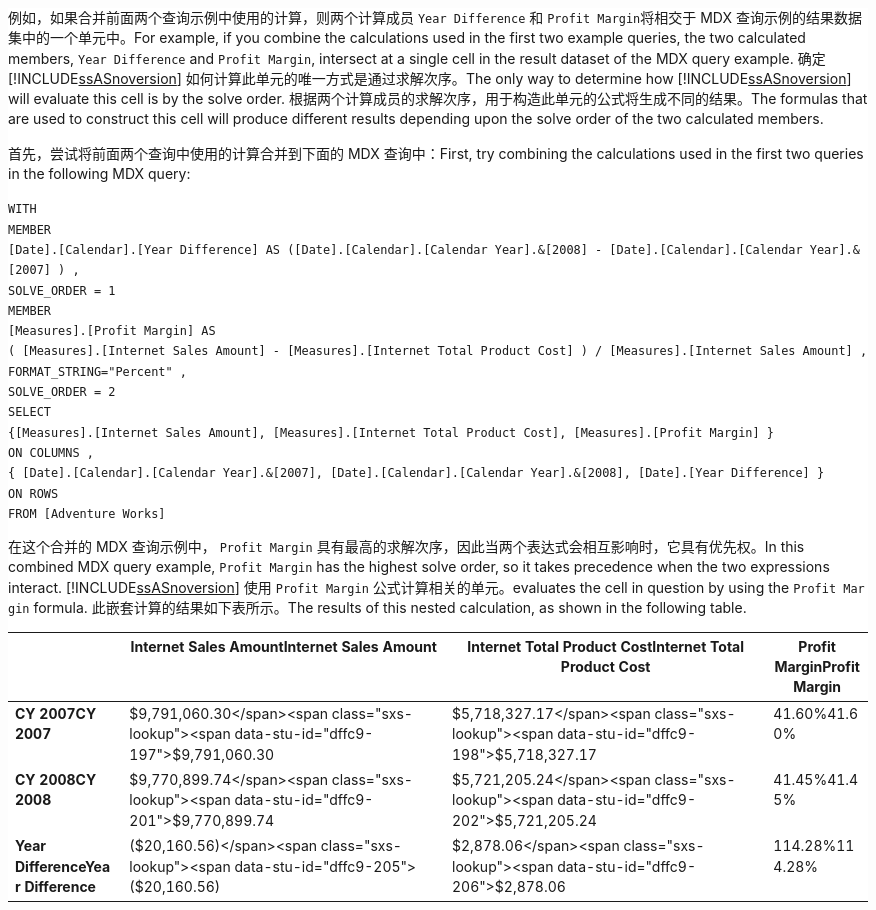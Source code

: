  <span data-ttu-id="dffc9-186">例如，如果合并前面两个查询示例中使用的计算，则两个计算成员 `Year Difference` 和 `Profit Margin`将相交于 MDX 查询示例的结果数据集中的一个单元中。</span><span class="sxs-lookup"><span data-stu-id="dffc9-186">For example, if you combine the calculations used in the first two example queries, the two calculated members, `Year Difference` and `Profit Margin`, intersect at a single cell in the result dataset of the MDX query example.</span></span> <span data-ttu-id="dffc9-187">确定 [!INCLUDE[ssASnoversion](../../../includes/ssasnoversion-md.md)] 如何计算此单元的唯一方式是通过求解次序。</span><span class="sxs-lookup"><span data-stu-id="dffc9-187">The only way to determine how [!INCLUDE[ssASnoversion](../../../includes/ssasnoversion-md.md)] will evaluate this cell is by the solve order.</span></span> <span data-ttu-id="dffc9-188">根据两个计算成员的求解次序，用于构造此单元的公式将生成不同的结果。</span><span class="sxs-lookup"><span data-stu-id="dffc9-188">The formulas that are used to construct this cell will produce different results depending upon the solve order of the two calculated members.</span></span>  
  
 <span data-ttu-id="dffc9-189">首先，尝试将前面两个查询中使用的计算合并到下面的 MDX 查询中：</span><span class="sxs-lookup"><span data-stu-id="dffc9-189">First, try combining the calculations used in the first two queries in the following MDX query:</span></span>  
  
```  
WITH   
MEMBER  
[Date].[Calendar].[Year Difference] AS ([Date].[Calendar].[Calendar Year].&[2008] - [Date].[Calendar].[Calendar Year].&[2007] ) ,  
SOLVE_ORDER = 1  
MEMBER  
[Measures].[Profit Margin] AS   
( [Measures].[Internet Sales Amount] - [Measures].[Internet Total Product Cost] ) / [Measures].[Internet Sales Amount] ,  
FORMAT_STRING="Percent" ,  
SOLVE_ORDER = 2  
SELECT   
{[Measures].[Internet Sales Amount], [Measures].[Internet Total Product Cost], [Measures].[Profit Margin] }  
ON COLUMNS ,  
{ [Date].[Calendar].[Calendar Year].&[2007], [Date].[Calendar].[Calendar Year].&[2008], [Date].[Year Difference] }  
ON ROWS  
FROM [Adventure Works]  
```  
  
 <span data-ttu-id="dffc9-190">在这个合并的 MDX 查询示例中， `Profit Margin` 具有最高的求解次序，因此当两个表达式会相互影响时，它具有优先权。</span><span class="sxs-lookup"><span data-stu-id="dffc9-190">In this combined MDX query example, `Profit Margin` has the highest solve order, so it takes precedence when the two expressions interact.</span></span> [!INCLUDE[ssASnoversion](../../../includes/ssasnoversion-md.md)] <span data-ttu-id="dffc9-191">使用 `Profit Margin` 公式计算相关的单元。</span><span class="sxs-lookup"><span data-stu-id="dffc9-191">evaluates the cell in question by using the `Profit Margin` formula.</span></span> <span data-ttu-id="dffc9-192">此嵌套计算的结果如下表所示。</span><span class="sxs-lookup"><span data-stu-id="dffc9-192">The results of this nested calculation, as shown in the following table.</span></span>  
  
||<span data-ttu-id="dffc9-193">Internet Sales Amount</span><span class="sxs-lookup"><span data-stu-id="dffc9-193">Internet Sales Amount</span></span>|<span data-ttu-id="dffc9-194">Internet Total Product Cost</span><span class="sxs-lookup"><span data-stu-id="dffc9-194">Internet Total Product Cost</span></span>|<span data-ttu-id="dffc9-195">Profit Margin</span><span class="sxs-lookup"><span data-stu-id="dffc9-195">Profit Margin</span></span>|  
|-|---------------------------|---------------------------------|-------------------|  
|<span data-ttu-id="dffc9-196">**CY 2007**</span><span class="sxs-lookup"><span data-stu-id="dffc9-196">**CY 2007**</span></span>|<span data-ttu-id="dffc9-197">$9,791,060.30</span><span class="sxs-lookup"><span data-stu-id="dffc9-197">$9,791,060.30</span></span>|<span data-ttu-id="dffc9-198">$5,718,327.17</span><span class="sxs-lookup"><span data-stu-id="dffc9-198">$5,718,327.17</span></span>|<span data-ttu-id="dffc9-199">41.60%</span><span class="sxs-lookup"><span data-stu-id="dffc9-199">41.60%</span></span>|  
|<span data-ttu-id="dffc9-200">**CY 2008**</span><span class="sxs-lookup"><span data-stu-id="dffc9-200">**CY 2008**</span></span>|<span data-ttu-id="dffc9-201">$9,770,899.74</span><span class="sxs-lookup"><span data-stu-id="dffc9-201">$9,770,899.74</span></span>|<span data-ttu-id="dffc9-202">$5,721,205.24</span><span class="sxs-lookup"><span data-stu-id="dffc9-202">$5,721,205.24</span></span>|<span data-ttu-id="dffc9-203">41.45%</span><span class="sxs-lookup"><span data-stu-id="dffc9-203">41.45%</span></span>|  
|<span data-ttu-id="dffc9-204">**Year Difference**</span><span class="sxs-lookup"><span data-stu-id="dffc9-204">**Year Difference**</span></span>|<span data-ttu-id="dffc9-205">($20,160.56)</span><span class="sxs-lookup"><span data-stu-id="dffc9-205">($20,160.56)</span></span>|<span data-ttu-id="dffc9-206">$2,878.06</span><span class="sxs-lookup"><span data-stu-id="dffc9-206">$2,878.06</span></span>|<span data-ttu-id="dffc9-207">114.28%</span><span class="sxs-lookup"><span data-stu-id="dffc9-207">114.28%</span></span>|  
  